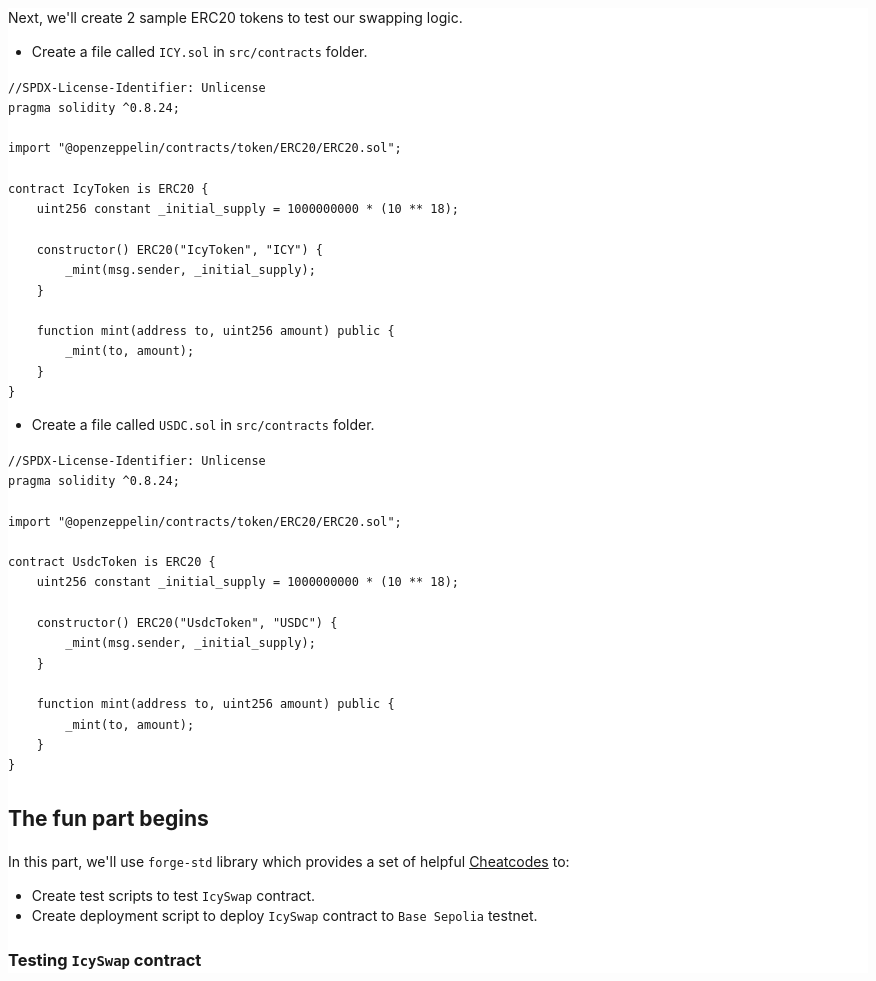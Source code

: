 Next, we'll create 2 sample ERC20 tokens to test our swapping logic.

- Create a file called `ICY.sol` in `src/contracts` folder.

```solidity
//SPDX-License-Identifier: Unlicense
pragma solidity ^0.8.24;

import "@openzeppelin/contracts/token/ERC20/ERC20.sol";

contract IcyToken is ERC20 {
    uint256 constant _initial_supply = 1000000000 * (10 ** 18);

    constructor() ERC20("IcyToken", "ICY") {
        _mint(msg.sender, _initial_supply);
    }

    function mint(address to, uint256 amount) public {
        _mint(to, amount);
    }
}
```

- Create a file called `USDC.sol` in `src/contracts` folder.

```solidity
//SPDX-License-Identifier: Unlicense
pragma solidity ^0.8.24;

import "@openzeppelin/contracts/token/ERC20/ERC20.sol";

contract UsdcToken is ERC20 {
    uint256 constant _initial_supply = 1000000000 * (10 ** 18);

    constructor() ERC20("UsdcToken", "USDC") {
        _mint(msg.sender, _initial_supply);
    }

    function mint(address to, uint256 amount) public {
        _mint(to, amount);
    }
}
```

## The fun part begins

In this part, we'll use `forge-std` library which provides a set of helpful [Cheatcodes](https://book.getfoundry.sh/forge/cheatcodes) to:

- Create test scripts to test `IcySwap` contract.
- Create deployment script to deploy `IcySwap` contract to `Base Sepolia` testnet.

### Testing `IcySwap` contract
